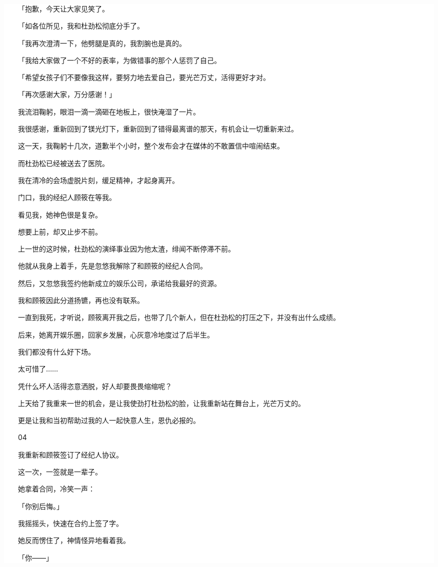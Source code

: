 &emsp;&emsp;「抱歉，今天让大家见笑了。  
  
&emsp;&emsp;「如各位所见，我和杜劲松彻底分手了。  
  
&emsp;&emsp;「我再次澄清一下，他劈腿是真的，我割腕也是真的。  
  
&emsp;&emsp;「我给大家做了一个不好的表率，为做错事的那个人惩罚了自己。  
  
&emsp;&emsp;「希望女孩子们不要像我这样，要努力地去爱自己，要光芒万丈，活得更好才对。  
  
&emsp;&emsp;「再次感谢大家，万分感谢！」  
  
&emsp;&emsp;我流泪鞠躬，眼泪一滴一滴砸在地板上，很快淹湿了一片。  
  
&emsp;&emsp;我很感谢，重新回到了镁光灯下，重新回到了错得最离谱的那天，有机会让一切重新来过。  
  
&emsp;&emsp;这一天，我鞠躬十几次，道歉半个小时，整个发布会才在媒体的不敢置信中喧闹结束。  
  
&emsp;&emsp;而杜劲松已经被送去了医院。  
  
&emsp;&emsp;我在清冷的会场虚脱片刻，缓足精神，才起身离开。  
  
&emsp;&emsp;门口，我的经纪人顾筱在等我。  
  
&emsp;&emsp;看见我，她神色很是复杂。  
  
&emsp;&emsp;想要上前，却又止步不前。  
  
&emsp;&emsp;上一世的这时候，杜劲松的演绎事业因为他太渣，绯闻不断停滞不前。  
  
&emsp;&emsp;他就从我身上着手，先是忽悠我解除了和顾筱的经纪人合同。  
  
&emsp;&emsp;然后，又忽悠我签约他新成立的娱乐公司，承诺给我最好的资源。  
  
&emsp;&emsp;我和顾筱因此分道扬镳，再也没有联系。  
  
&emsp;&emsp;一直到我死，才听说，顾筱离开我之后，也带了几个新人，但在杜劲松的打压之下，并没有出什么成绩。  
  
&emsp;&emsp;后来，她离开娱乐圈，回家乡发展，心灰意冷地度过了后半生。  
  
&emsp;&emsp;我们都没有什么好下场。  
  
&emsp;&emsp;太可惜了……  
  
&emsp;&emsp;凭什么坏人活得恣意洒脱，好人却要畏畏缩缩呢？  
  
&emsp;&emsp;上天给了我重来一世的机会，是让我使劲打杜劲松的脸，让我重新站在舞台上，光芒万丈的。  
  
&emsp;&emsp;更是让我和当初帮助过我的人一起快意人生，恩仇必报的。  
  
&emsp;&emsp;04  
  
&emsp;&emsp;我重新和顾筱签订了经纪人协议。  
  
&emsp;&emsp;这一次，一签就是一辈子。  
  
&emsp;&emsp;她拿着合同，冷笑一声：  
  
&emsp;&emsp;「你别后悔。」  
  
&emsp;&emsp;我摇摇头，快速在合约上签了字。  
  
&emsp;&emsp;她反而愣住了，神情怪异地看着我。  
  
&emsp;&emsp;「你——」  
  